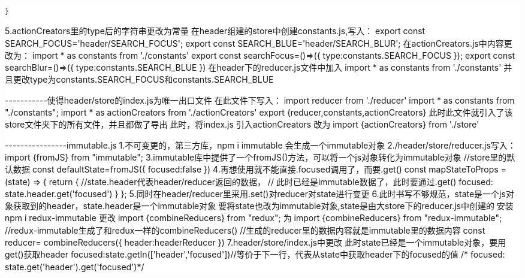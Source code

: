    }
5.actionCreators里的type后的字符串更改为常量
    在header组建的store中创建constants.js,写入：
            export const SEARCH_FOCUS='header/SEARCH_FOCUS';
            export const SEARCH_BLUE='header/SEARCH_BLUR';
    在actionCreators.js中内容更改为：
        import * as constants from './constants'
        export const searchFocus=()=>({
            type:constants.SEARCH_FOCUS
        });
        export const searchBlur=()=>({
            type:constants.SEARCH_BLUE
        })
    在header下的reducer.js文件中加入
        import * as constants from './constants'
    并且更改type为constants.SEARCH_FOCUS和constants.SEARCH_BLUE

-----------使得header/store的index.js为唯一出口文件
    在此文件下写入：
    import reducer from './reducer'
    import * as constants from "./constants";
    import * as actionCreators from './actionCreators'
    export {reducer,constants,actionCreators}
    此时此文件就引入了该store文件夹下的所有文件，并且都做了导出
    此时，将index.js 引入actionCreators 改为 import {actionCreators} from './store'

----------------immutable.js
1.不可变更的，第三方库，npm i immutable 会生成一个immutable对象
2./header/store/reducer.js写入：
    import {fromJS} from "immutable";
3.immutable库中提供了一个fromJS()方法，可以将一个js对象转化为immutable对象
        //store里的默认数据
        const defaultState=fromJS({
            focused:false
        })
4.再想使用就不能直接.focused调用了，而要.get()
    const mapStateToProps = (state) => {
        return {
            //state.header代表header/reducer返回的数据，
            // 此时已经是immutable数据了，此时要通过.get()
            focused: state.header.get('focused')
        }
    };
5.同时在header/reducer里采用.set()对reducer对state进行变更
6.此时书写不够规范，state是一个js对象获取到的header，state.header是一个immutable对象
  要将state也改为immutable对象,state是由大store下的reducer.js中创建的
  安装 npm i redux-immutable
更改  import {combineReducers} from "redux"; 为 import {combineReducers} from "redux-immutable";
    //redux-immutable生成了和redux一样的combineReducers()
    //生成的reducer里的数据内容就是immutable里的数据内容
    const reducer= combineReducers({
        header:headerReducer
    })
7.header/store/index.js中更改
    此时state已经是一个immutable对象，要用get()获取header
    focused:state.getIn(['header','focused'])//等价于下一行，代表从state中获取header下的focused的值
    /* focused: state.get('header').get('focused')*/
